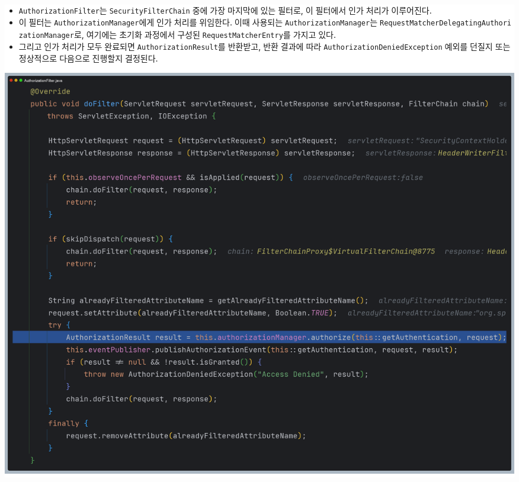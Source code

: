 - `AuthorizationFilter`는 `SecurityFilterChain` 중에 가장 마지막에 있는 필터로, 이 필터에서 인가 처리가 이루어진다.
- 이 필터는 `AuthorizationManager`에게 인가 처리를 위임한다. 이때 사용되는 `AuthorizationManager`는 
`RequestMatcherDelegatingAuthorizationManager`로, 여기에는 초기화 과정에서 구성된 `RequestMatcherEntry`를 가지고 있다.
- 그리고 인가 처리가 모두 완료되면 `AuthorizationResult`를 반환받고, 반환 결과에 따라 `AuthorizationDeniedException` 예외를 던질지
또는 정상적으로 다음으로 진행할지 결정된다.

![img_11.png](image_1/img_11.png)
